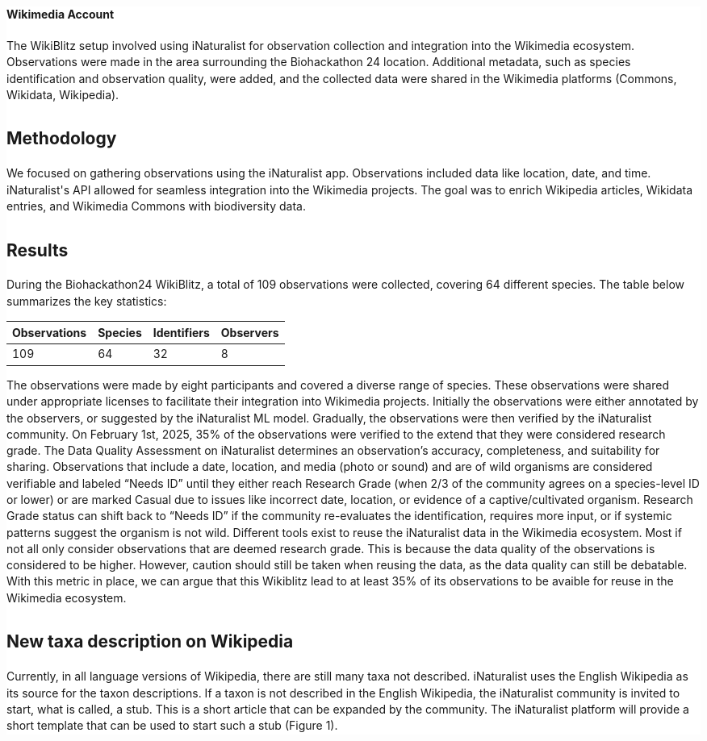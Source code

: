 #### Wikimedia Account

The WikiBlitz setup involved using iNaturalist for observation collection and integration into the Wikimedia ecosystem. Observations were made in the area surrounding the Biohackathon 24 location. Additional metadata, such as species identification and observation quality, were added, and the collected data were shared in the Wikimedia platforms (Commons, Wikidata, Wikipedia).

## Methodology
We focused on gathering observations using the iNaturalist app. Observations included data like location, date, and time. iNaturalist's API allowed for seamless integration into the Wikimedia projects. The goal was to enrich Wikipedia articles, Wikidata entries, and Wikimedia Commons with biodiversity data.

## Results
During the Biohackathon24 WikiBlitz, a total of 109 observations were collected, covering 64 different species. The table below summarizes the key statistics:

| Observations | Species | Identifiers | Observers |
|--------------|---------|-------------|-----------|
| 109          | 64      | 32          | 8         |

The observations were made by eight participants and covered a diverse range of species. These observations were shared under appropriate licenses to facilitate their integration into Wikimedia projects. 
Initially the observations were either annotated by the observers, or suggested by the iNaturalist ML model. Gradually, the observations were then verified by the iNaturalist community. On February 1st, 2025, 35% of the observations were verified to the extend that they were considered research grade. The Data Quality Assessment on iNaturalist determines an observation’s accuracy, completeness, and suitability for sharing. Observations that include a date, location, and media (photo or sound) and are of wild organisms are considered verifiable and labeled “Needs ID” until they either reach Research Grade (when 2/3 of the community agrees on a species-level ID or lower) or are marked Casual due to issues like incorrect date, location, or evidence of a captive/cultivated organism. Research Grade status can shift back to “Needs ID” if the community re-evaluates the identification, requires more input, or if systemic patterns suggest the organism is not wild.
Different tools exist to reuse the iNaturalist data in the Wikimedia ecosystem. Most if not all only consider observations that are deemed research grade. This is because the data quality of the observations is considered to be higher. However, caution should still be taken when reusing the data, as the data quality can still be debatable.
With this metric in place, we can argue that this Wikiblitz lead to at least 35% of its observations to be avaible for reuse in the Wikimedia ecosystem.

## New taxa description on Wikipedia
Currently, in all language versions of Wikipedia, there are still many taxa not described. iNaturalist uses the English Wikipedia as its source for the taxon descriptions. If a taxon is not described in the English Wikipedia, the iNaturalist community is invited to start, what is called, a stub. This is a short article that can be expanded by the community. The iNaturalist platform will provide a short template that can be used to start such a stub (Figure 1).